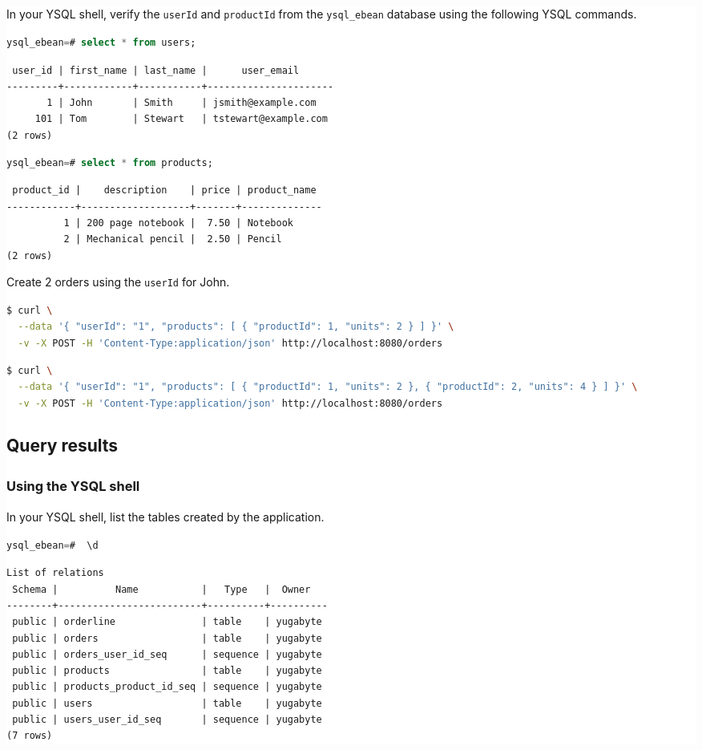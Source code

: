 In your YSQL shell, verify the `userId` and `productId` from the `ysql_ebean` database using the following YSQL commands.

```sql
ysql_ebean=# select * from users;
```

```output
 user_id | first_name | last_name |      user_email
---------+------------+-----------+----------------------
       1 | John       | Smith     | jsmith@example.com
     101 | Tom        | Stewart   | tstewart@example.com
(2 rows)
```

```sql
ysql_ebean=# select * from products;
```

```output
 product_id |    description    | price | product_name
------------+-------------------+-------+--------------
          1 | 200 page notebook |  7.50 | Notebook
          2 | Mechanical pencil |  2.50 | Pencil
(2 rows)
```

Create 2 orders using the `userId` for John.

```sh
$ curl \
  --data '{ "userId": "1", "products": [ { "productId": 1, "units": 2 } ] }' \
  -v -X POST -H 'Content-Type:application/json' http://localhost:8080/orders
```

```sh
$ curl \
  --data '{ "userId": "1", "products": [ { "productId": 1, "units": 2 }, { "productId": 2, "units": 4 } ] }' \
  -v -X POST -H 'Content-Type:application/json' http://localhost:8080/orders
```

## Query results

### Using the YSQL shell

In your YSQL shell, list the tables created by the application.

```sql
ysql_ebean=#  \d
```

```output
List of relations
 Schema |          Name           |   Type   |  Owner
--------+-------------------------+----------+----------
 public | orderline               | table    | yugabyte
 public | orders                  | table    | yugabyte
 public | orders_user_id_seq      | sequence | yugabyte
 public | products                | table    | yugabyte
 public | products_product_id_seq | sequence | yugabyte
 public | users                   | table    | yugabyte
 public | users_user_id_seq       | sequence | yugabyte
(7 rows)
```
